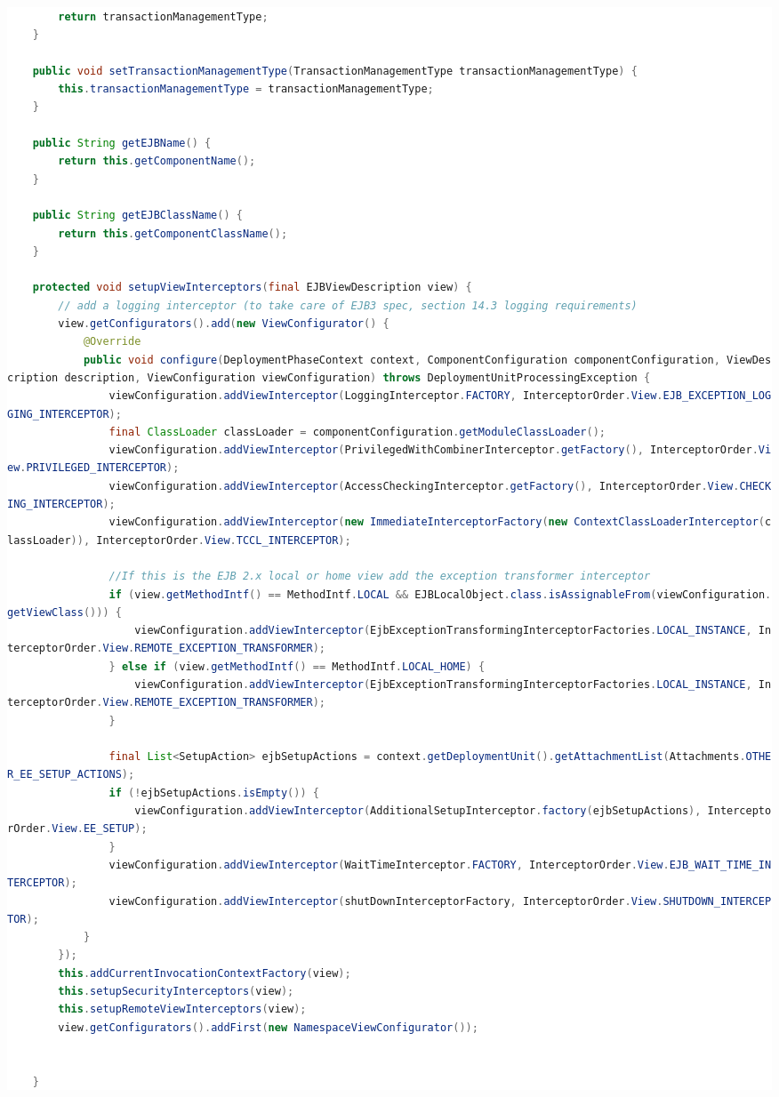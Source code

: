 ```java
        return transactionManagementType;
    }

    public void setTransactionManagementType(TransactionManagementType transactionManagementType) {
        this.transactionManagementType = transactionManagementType;
    }

    public String getEJBName() {
        return this.getComponentName();
    }

    public String getEJBClassName() {
        return this.getComponentClassName();
    }

    protected void setupViewInterceptors(final EJBViewDescription view) {
        // add a logging interceptor (to take care of EJB3 spec, section 14.3 logging requirements)
        view.getConfigurators().add(new ViewConfigurator() {
            @Override
            public void configure(DeploymentPhaseContext context, ComponentConfiguration componentConfiguration, ViewDescription description, ViewConfiguration viewConfiguration) throws DeploymentUnitProcessingException {
                viewConfiguration.addViewInterceptor(LoggingInterceptor.FACTORY, InterceptorOrder.View.EJB_EXCEPTION_LOGGING_INTERCEPTOR);
                final ClassLoader classLoader = componentConfiguration.getModuleClassLoader();
                viewConfiguration.addViewInterceptor(PrivilegedWithCombinerInterceptor.getFactory(), InterceptorOrder.View.PRIVILEGED_INTERCEPTOR);
                viewConfiguration.addViewInterceptor(AccessCheckingInterceptor.getFactory(), InterceptorOrder.View.CHECKING_INTERCEPTOR);
                viewConfiguration.addViewInterceptor(new ImmediateInterceptorFactory(new ContextClassLoaderInterceptor(classLoader)), InterceptorOrder.View.TCCL_INTERCEPTOR);

                //If this is the EJB 2.x local or home view add the exception transformer interceptor
                if (view.getMethodIntf() == MethodIntf.LOCAL && EJBLocalObject.class.isAssignableFrom(viewConfiguration.getViewClass())) {
                    viewConfiguration.addViewInterceptor(EjbExceptionTransformingInterceptorFactories.LOCAL_INSTANCE, InterceptorOrder.View.REMOTE_EXCEPTION_TRANSFORMER);
                } else if (view.getMethodIntf() == MethodIntf.LOCAL_HOME) {
                    viewConfiguration.addViewInterceptor(EjbExceptionTransformingInterceptorFactories.LOCAL_INSTANCE, InterceptorOrder.View.REMOTE_EXCEPTION_TRANSFORMER);
                }

                final List<SetupAction> ejbSetupActions = context.getDeploymentUnit().getAttachmentList(Attachments.OTHER_EE_SETUP_ACTIONS);
                if (!ejbSetupActions.isEmpty()) {
                    viewConfiguration.addViewInterceptor(AdditionalSetupInterceptor.factory(ejbSetupActions), InterceptorOrder.View.EE_SETUP);
                }
                viewConfiguration.addViewInterceptor(WaitTimeInterceptor.FACTORY, InterceptorOrder.View.EJB_WAIT_TIME_INTERCEPTOR);
                viewConfiguration.addViewInterceptor(shutDownInterceptorFactory, InterceptorOrder.View.SHUTDOWN_INTERCEPTOR);
            }
        });
        this.addCurrentInvocationContextFactory(view);
        this.setupSecurityInterceptors(view);
        this.setupRemoteViewInterceptors(view);
        view.getConfigurators().addFirst(new NamespaceViewConfigurator());


    }

```
